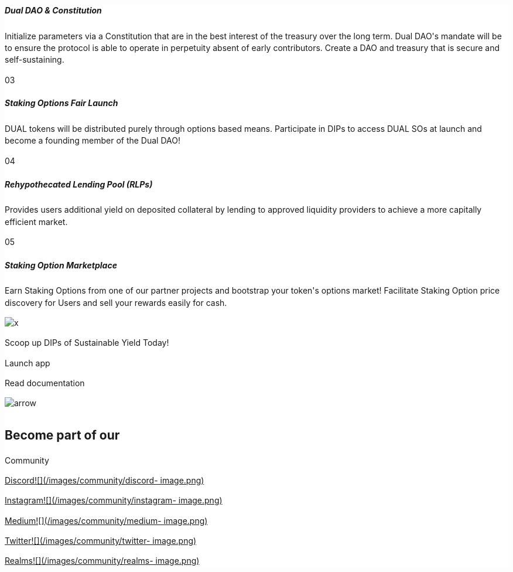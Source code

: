 ##### Dual DAO & Constitution

Initialize parameters via a Constitution that are in the best interest of the
treasury over the long term. Dual DAO's mandate will be to ensure the protocol
is able to operate in perpetuity absent of early contributors. Create a DAO
and treasury that is secure and self-sustaining.

03

##### Staking Options Fair Launch

DUAL tokens will be distributed purely through options based means.
Participate in DIPs to access DUAL SOs at launch and become a founding member
of the Dual DAO!

04

##### Rehypothecated Lending Pool (RLPs)

Provides users additional yield on deposited collateral by lending to approved
liquidity providers to achieve a more capitally efficient market.

05

##### Staking Option Marketplace

Earn Staking Options from one of our partner projects and bootstrap your
token's options market! Facilitate Staking Option price discovery for Users
and sell your rewards easily for cash.

![x](/static/media/scoopUpImage.97e6cfb91688d8fd1c8de9a1a3a8bc52.svg)

Scoop up DIPs of Sustainable Yield Today!

Launch app

Read documentation

![arrow](/static/media/button-arrow.8181b076ffb6cba32008343043c02f24.svg)

## Become part of our  
Community

[Discord![](/images/community/discord-
image.png)](https://discord.gg/P3uH9AvEp5)

[Instagram![](/images/community/instagram-
image.png)](https://www.instagram.com/dual.finance/?hl=en)

[Medium![](/images/community/medium-
image.png)](https://medium.com/@dualfinance)

[Twitter![](/images/community/twitter-
image.png)](https://twitter.com/DualFinance)

[Realms![](/images/community/realms-
image.png)](https://app.realms.today/realm/dual%20dao/hub)
